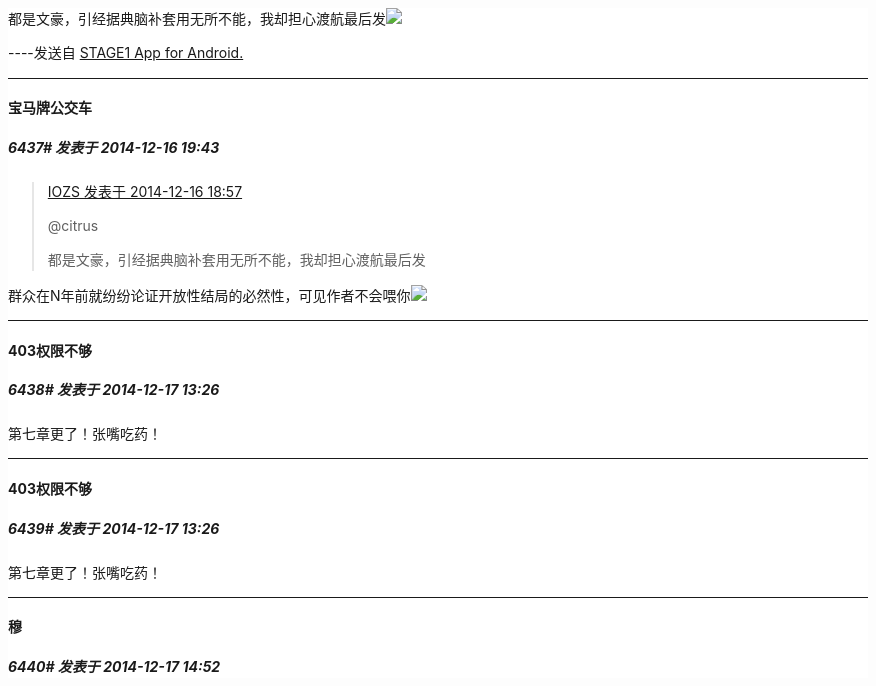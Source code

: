 都是文豪，引经据典脑补套用无所不能，我却担心渡航最后发<img src="https://static.saraba1st.com/image/smiley/flash/133.gif" referrerpolicy="no-referrer">


----发送自 [STAGE1 App for Android.](http://stage1.5j4m.com/?1.17) 







-----

####  宝马牌公交车  
##### 6437#       发表于 2014-12-16 19:43



<blockquote><a href="httphttps://bbs.saraba1st.com/2b/forum.php?mod=redirect&amp;goto=findpost&amp;pid=27515274&amp;ptid=908099" target="_blank">IOZS 发表于 2014-12-16 18:57</a>

@citrus

都是文豪，引经据典脑补套用无所不能，我却担心渡航最后发</blockquote>
群众在N年前就纷纷论证开放性结局的必然性，可见作者不会喂你<img src="https://static.saraba1st.com/image/smiley/flash/133.gif" referrerpolicy="no-referrer">







-----

####  403权限不够  
##### 6438#       发表于 2014-12-17 13:26




第七章更了！张嘴吃药！







-----

####  403权限不够  
##### 6439#       发表于 2014-12-17 13:26




第七章更了！张嘴吃药！







-----

####  穆  
##### 6440#       发表于 2014-12-17 14:52
